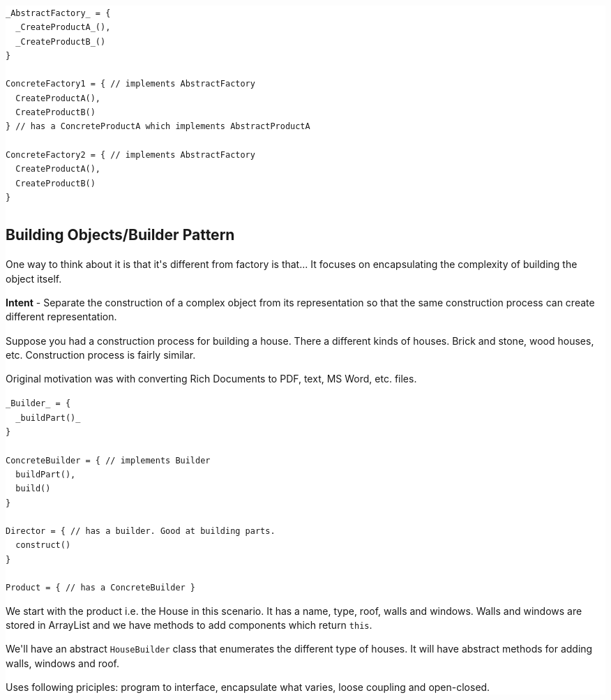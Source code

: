 ```
_AbstractFactory_ = {
  _CreateProductA_(),
  _CreateProductB_()
}

ConcreteFactory1 = { // implements AbstractFactory
  CreateProductA(),
  CreateProductB()
} // has a ConcreteProductA which implements AbstractProductA

ConcreteFactory2 = { // implements AbstractFactory
  CreateProductA(),
  CreateProductB()
}
```

## Building Objects/Builder Pattern

One way to think about it is that it's different from factory is that... It focuses on encapsulating the complexity of building the object itself.

**Intent** - Separate the construction of a complex object from its representation so that the same construction process can create different representation.

Suppose you had a construction process for building a house. There a different kinds of houses. Brick and stone, wood houses, etc. Construction process is fairly similar.

Original motivation was with converting Rich Documents to PDF, text, MS Word, etc. files.

```
_Builder_ = {
  _buildPart()_
}

ConcreteBuilder = { // implements Builder
  buildPart(),
  build()
}

Director = { // has a builder. Good at building parts.
  construct()
}

Product = { // has a ConcreteBuilder }
```

We start with the product i.e. the House in this scenario. It has a name, type, roof, walls and windows. Walls and windows are stored in ArrayList and we have methods to add components which return `this`.

We'll have an abstract `HouseBuilder` class that enumerates the different type of houses. It will have abstract methods for adding walls, windows and roof.

Uses following priciples: program to interface, encapsulate what varies, loose coupling and open-closed.
